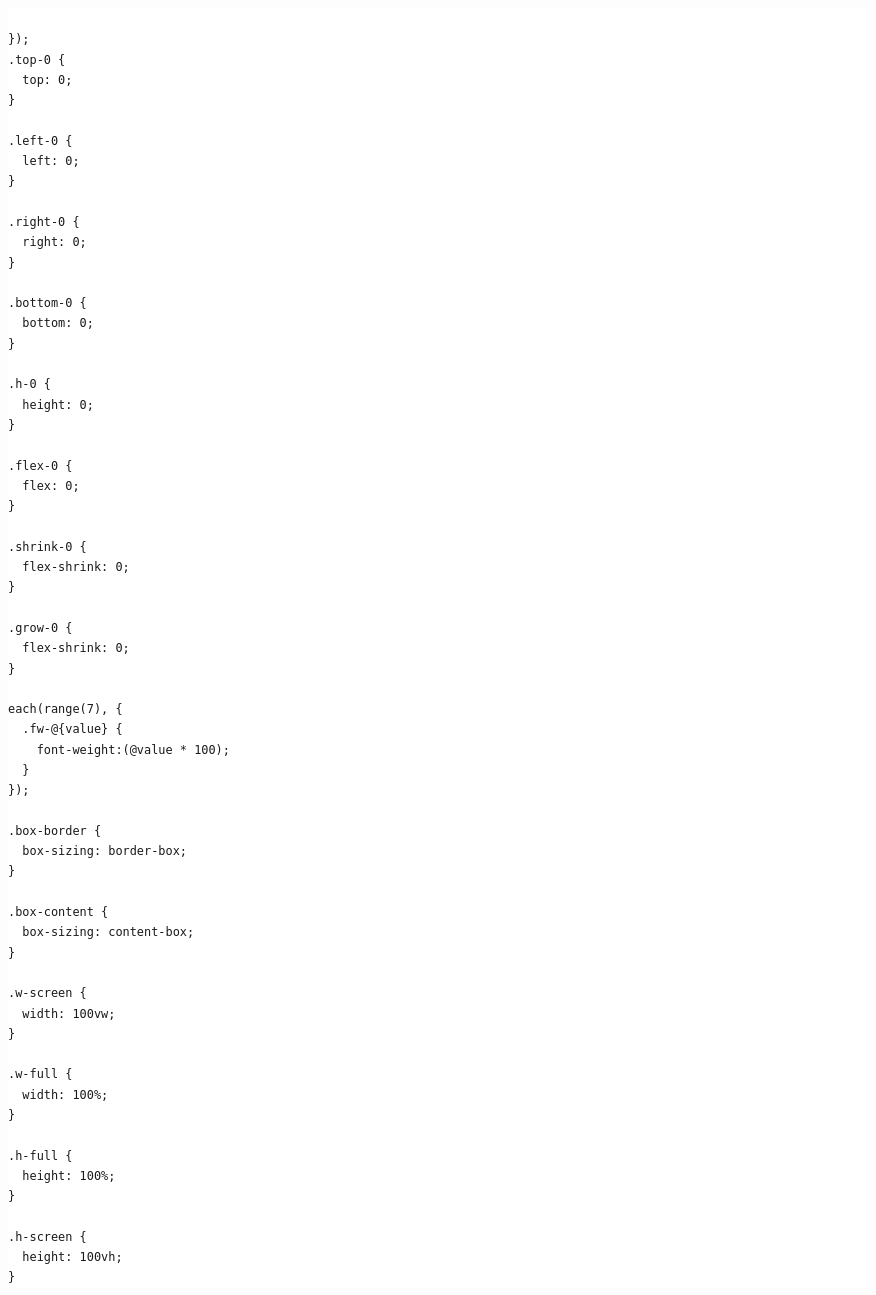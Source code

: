 ```less

});
.top-0 {
  top: 0;
}

.left-0 {
  left: 0;
}

.right-0 {
  right: 0;
}

.bottom-0 {
  bottom: 0;
}

.h-0 {
  height: 0;
}

.flex-0 {
  flex: 0;
}

.shrink-0 {
  flex-shrink: 0;
}

.grow-0 {
  flex-shrink: 0;
}

each(range(7), {
  .fw-@{value} {
    font-weight:(@value * 100);
  }
});

.box-border {
  box-sizing: border-box;
}

.box-content {
  box-sizing: content-box;
}

.w-screen {
  width: 100vw;
}

.w-full {
  width: 100%;
}

.h-full {
  height: 100%;
}

.h-screen {
  height: 100vh;
}
```